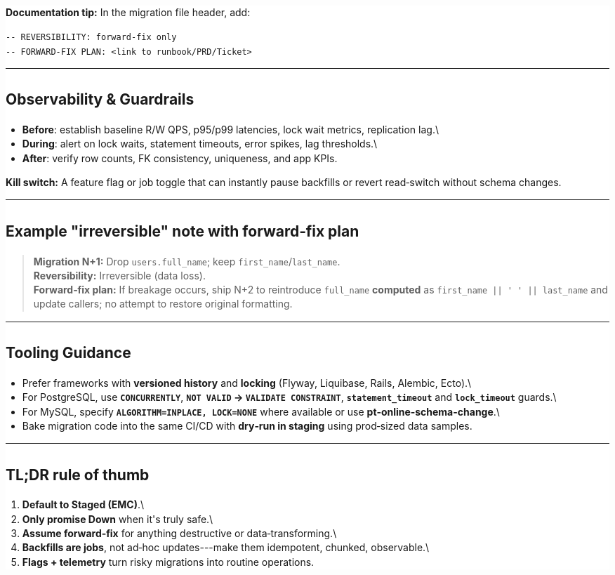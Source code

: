 **Documentation tip:** In the migration file header, add:

    -- REVERSIBILITY: forward-fix only
    -- FORWARD-FIX PLAN: <link to runbook/PRD/Ticket>

------------------------------------------------------------------------

## Observability & Guardrails

-   **Before**: establish baseline R/W QPS, p95/p99 latencies, lock wait
    metrics, replication lag.\
-   **During**: alert on lock waits, statement timeouts, error spikes,
    lag thresholds.\
-   **After**: verify row counts, FK consistency, uniqueness, and app
    KPIs.

**Kill switch:** A feature flag or job toggle that can instantly pause
backfills or revert read‑switch without schema changes.

------------------------------------------------------------------------

## Example "irreversible" note with forward‑fix plan

> **Migration N+1:** Drop `users.full_name`; keep
> `first_name`/`last_name`.\
> **Reversibility:** Irreversible (data loss).\
> **Forward‑fix plan:** If breakage occurs, ship N+2 to reintroduce
> `full_name` **computed** as `first_name || ' ' || last_name` and
> update callers; no attempt to restore original formatting.

------------------------------------------------------------------------

## Tooling Guidance

-   Prefer frameworks with **versioned history** and **locking**
    (Flyway, Liquibase, Rails, Alembic, Ecto).\
-   For PostgreSQL, use **`CONCURRENTLY`**, **`NOT VALID` →
    `VALIDATE CONSTRAINT`**, **`statement_timeout`** and
    **`lock_timeout`** guards.\
-   For MySQL, specify **`ALGORITHM=INPLACE, LOCK=NONE`** where
    available or use **pt‑online‑schema-change**.\
-   Bake migration code into the same CI/CD with **dry‑run in staging**
    using prod‑sized data samples.

------------------------------------------------------------------------

## TL;DR rule of thumb

1)  **Default to Staged (EMC)**.\
2)  **Only promise Down** when it's truly safe.\
3)  **Assume forward‑fix** for anything destructive or
    data‑transforming.\
4)  **Backfills are jobs**, not ad‑hoc updates---make them idempotent,
    chunked, observable.\
5)  **Flags + telemetry** turn risky migrations into routine operations.
